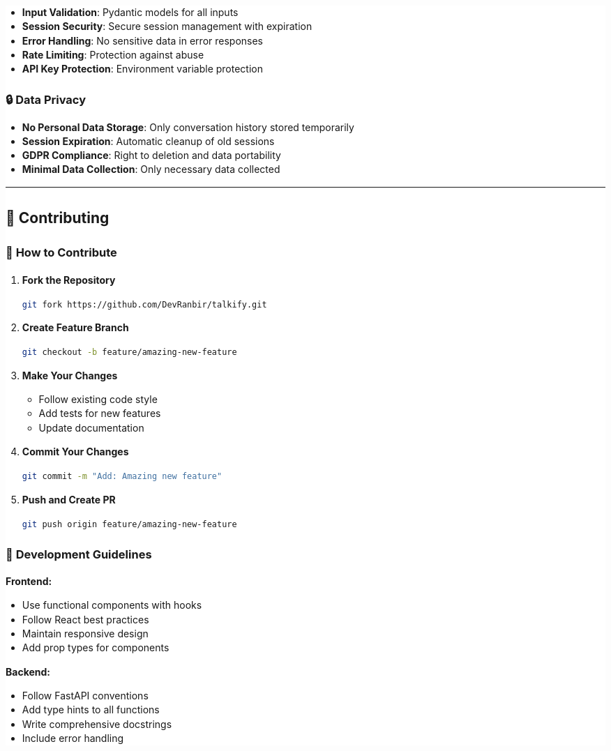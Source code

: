 - **Input Validation**: Pydantic models for all inputs
- **Session Security**: Secure session management with expiration
- **Error Handling**: No sensitive data in error responses
- **Rate Limiting**: Protection against abuse
- **API Key Protection**: Environment variable protection

### 🔒 **Data Privacy**

- **No Personal Data Storage**: Only conversation history stored temporarily
- **Session Expiration**: Automatic cleanup of old sessions
- **GDPR Compliance**: Right to deletion and data portability
- **Minimal Data Collection**: Only necessary data collected

---

## 🤝 Contributing

### 🎯 **How to Contribute**

1. **Fork the Repository**
   ```bash
   git fork https://github.com/DevRanbir/talkify.git
   ```

2. **Create Feature Branch**
   ```bash
   git checkout -b feature/amazing-new-feature
   ```

3. **Make Your Changes**
   - Follow existing code style
   - Add tests for new features
   - Update documentation

4. **Commit Your Changes**
   ```bash
   git commit -m "Add: Amazing new feature"
   ```

5. **Push and Create PR**
   ```bash
   git push origin feature/amazing-new-feature
   ```

### 📝 **Development Guidelines**

**Frontend:**
- Use functional components with hooks
- Follow React best practices
- Maintain responsive design
- Add prop types for components

**Backend:**
- Follow FastAPI conventions
- Add type hints to all functions
- Write comprehensive docstrings
- Include error handling
